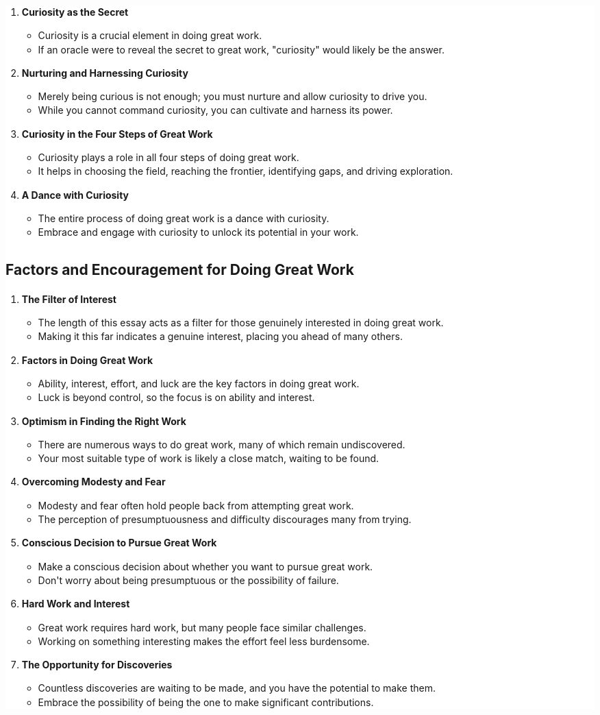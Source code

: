 1. **Curiosity as the Secret**
   - Curiosity is a crucial element in doing great work.
   - If an oracle were to reveal the secret to great work, "curiosity" would likely be the answer.

2. **Nurturing and Harnessing Curiosity**
   - Merely being curious is not enough; you must nurture and allow curiosity to drive you.
   - While you cannot command curiosity, you can cultivate and harness its power.

3. **Curiosity in the Four Steps of Great Work**
   - Curiosity plays a role in all four steps of doing great work.
   - It helps in choosing the field, reaching the frontier, identifying gaps, and driving exploration.

4. **A Dance with Curiosity**
   - The entire process of doing great work is a dance with curiosity.
   - Embrace and engage with curiosity to unlock its potential in your work.

## Factors and Encouragement for Doing Great Work

1. **The Filter of Interest**
   - The length of this essay acts as a filter for those genuinely interested in doing great work.
   - Making it this far indicates a genuine interest, placing you ahead of many others.

2. **Factors in Doing Great Work**
   - Ability, interest, effort, and luck are the key factors in doing great work.
   - Luck is beyond control, so the focus is on ability and interest.

3. **Optimism in Finding the Right Work**
   - There are numerous ways to do great work, many of which remain undiscovered.
   - Your most suitable type of work is likely a close match, waiting to be found.

4. **Overcoming Modesty and Fear**
   - Modesty and fear often hold people back from attempting great work.
   - The perception of presumptuousness and difficulty discourages many from trying.

5. **Conscious Decision to Pursue Great Work**
   - Make a conscious decision about whether you want to pursue great work.
   - Don't worry about being presumptuous or the possibility of failure.

6. **Hard Work and Interest**
   - Great work requires hard work, but many people face similar challenges.
   - Working on something interesting makes the effort feel less burdensome.

7. **The Opportunity for Discoveries**
   - Countless discoveries are waiting to be made, and you have the potential to make them.
   - Embrace the possibility of being the one to make significant contributions.
